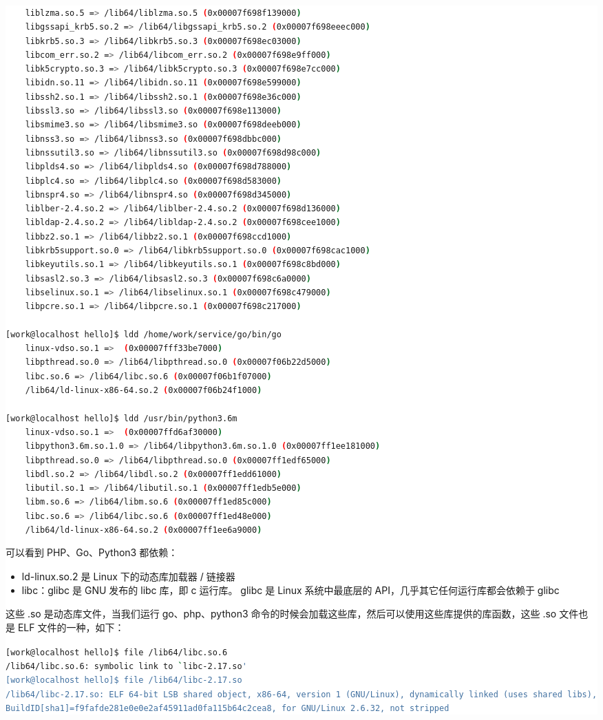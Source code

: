 ```sh
	liblzma.so.5 => /lib64/liblzma.so.5 (0x00007f698f139000)
	libgssapi_krb5.so.2 => /lib64/libgssapi_krb5.so.2 (0x00007f698eeec000)
	libkrb5.so.3 => /lib64/libkrb5.so.3 (0x00007f698ec03000)
	libcom_err.so.2 => /lib64/libcom_err.so.2 (0x00007f698e9ff000)
	libk5crypto.so.3 => /lib64/libk5crypto.so.3 (0x00007f698e7cc000)
	libidn.so.11 => /lib64/libidn.so.11 (0x00007f698e599000)
	libssh2.so.1 => /lib64/libssh2.so.1 (0x00007f698e36c000)
	libssl3.so => /lib64/libssl3.so (0x00007f698e113000)
	libsmime3.so => /lib64/libsmime3.so (0x00007f698deeb000)
	libnss3.so => /lib64/libnss3.so (0x00007f698dbbc000)
	libnssutil3.so => /lib64/libnssutil3.so (0x00007f698d98c000)
	libplds4.so => /lib64/libplds4.so (0x00007f698d788000)
	libplc4.so => /lib64/libplc4.so (0x00007f698d583000)
	libnspr4.so => /lib64/libnspr4.so (0x00007f698d345000)
	liblber-2.4.so.2 => /lib64/liblber-2.4.so.2 (0x00007f698d136000)
	libldap-2.4.so.2 => /lib64/libldap-2.4.so.2 (0x00007f698cee1000)
	libbz2.so.1 => /lib64/libbz2.so.1 (0x00007f698ccd1000)
	libkrb5support.so.0 => /lib64/libkrb5support.so.0 (0x00007f698cac1000)
	libkeyutils.so.1 => /lib64/libkeyutils.so.1 (0x00007f698c8bd000)
	libsasl2.so.3 => /lib64/libsasl2.so.3 (0x00007f698c6a0000)
	libselinux.so.1 => /lib64/libselinux.so.1 (0x00007f698c479000)
	libpcre.so.1 => /lib64/libpcre.so.1 (0x00007f698c217000)

[work@localhost hello]$ ldd /home/work/service/go/bin/go
	linux-vdso.so.1 =>  (0x00007fff33be7000)
	libpthread.so.0 => /lib64/libpthread.so.0 (0x00007f06b22d5000)
	libc.so.6 => /lib64/libc.so.6 (0x00007f06b1f07000)
	/lib64/ld-linux-x86-64.so.2 (0x00007f06b24f1000)

[work@localhost hello]$ ldd /usr/bin/python3.6m
	linux-vdso.so.1 =>  (0x00007ffd6af30000)
	libpython3.6m.so.1.0 => /lib64/libpython3.6m.so.1.0 (0x00007ff1ee181000)
	libpthread.so.0 => /lib64/libpthread.so.0 (0x00007ff1edf65000)
	libdl.so.2 => /lib64/libdl.so.2 (0x00007ff1edd61000)
	libutil.so.1 => /lib64/libutil.so.1 (0x00007ff1edb5e000)
	libm.so.6 => /lib64/libm.so.6 (0x00007ff1ed85c000)
	libc.so.6 => /lib64/libc.so.6 (0x00007ff1ed48e000)
	/lib64/ld-linux-x86-64.so.2 (0x00007ff1ee6a9000)
```

可以看到 PHP、Go、Python3 都依赖：  

- ld-linux.so.2 是 Linux 下的动态库加载器 / 链接器
- libc：glibc 是 GNU 发布的 libc 库，即 c 运行库。 glibc 是 Linux 系统中最底层的 API，几乎其它任何运行库都会依赖于 glibc

这些 .so 是动态库文件，当我们运行 go、php、python3 命令的时候会加载这些库，然后可以使用这些库提供的库函数，这些 .so 文件也是 ELF 文件的一种，如下：  

```sh
[work@localhost hello]$ file /lib64/libc.so.6
/lib64/libc.so.6: symbolic link to `libc-2.17.so'
[work@localhost hello]$ file /lib64/libc-2.17.so
/lib64/libc-2.17.so: ELF 64-bit LSB shared object, x86-64, version 1 (GNU/Linux), dynamically linked (uses shared libs), BuildID[sha1]=f9fafde281e0e0e2af45911ad0fa115b64c2cea8, for GNU/Linux 2.6.32, not stripped
```

